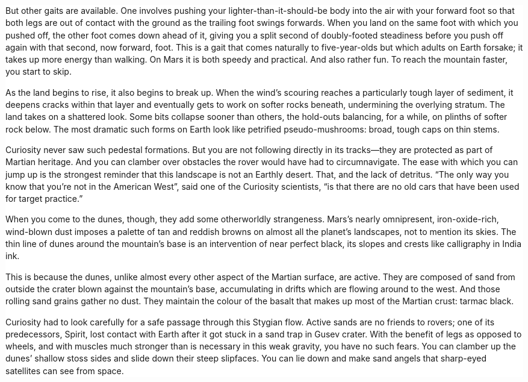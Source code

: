 
But other gaits are available. One involves pushing your lighter-than-it-should-be body into the air with your forward foot so that both legs are out of contact with the ground as the trailing foot swings forwards. When you land on the same foot with which you pushed off, the other foot comes down ahead of it, giving you a split second of doubly-footed steadiness before you push off again with that second, now forward, foot. This is a gait that comes naturally to five-year-olds but which adults on Earth forsake; it takes up more energy than walking. On Mars it is both speedy and practical. And also rather fun. To reach the mountain faster, you start to skip.


As the land begins to rise, it also begins to break up. When the wind’s scouring reaches a particularly tough layer of sediment, it deepens cracks within that layer and eventually gets to work on softer rocks beneath, undermining the overlying stratum. The land takes on a shattered look. Some bits collapse sooner than others, the hold-outs balancing, for a while, on plinths of softer rock below. The most dramatic such forms on Earth look like petrified pseudo-mushrooms: broad, tough caps on thin stems.


Curiosity never saw such pedestal formations. But you are not following directly in its tracks—they are protected as part of Martian heritage. And you can clamber over obstacles the rover would have had to circumnavigate. The ease with which you can jump up is the strongest reminder that this landscape is not an Earthly desert. That, and the lack of detritus. “The only way you know that you’re not in the American West”, said one of the Curiosity scientists, “is that there are no old cars that have been used for target practice.”


When you come to the dunes, though, they add some otherworldly strangeness. Mars’s nearly omnipresent, iron-oxide-rich, wind-blown dust imposes a palette of tan and reddish browns on almost all the planet’s landscapes, not to mention its skies. The thin line of dunes around the mountain’s base is an intervention of near perfect black, its slopes and crests like calligraphy in India ink.


This is because the dunes, unlike almost every other aspect of the Martian surface, are active. They are composed of sand from outside the crater blown against the mountain’s base, accumulating in drifts which are flowing around to the west. And those rolling sand grains gather no dust. They maintain the colour of the basalt that makes up most of the Martian crust: tarmac black.


Curiosity had to look carefully for a safe passage through this Stygian flow. Active sands are no friends to rovers; one of its predecessors, Spirit, lost contact with Earth after it got stuck in a sand trap in Gusev crater. With the benefit of legs as opposed to wheels, and with muscles much stronger than is necessary in this weak gravity, you have no such fears. You can clamber up the dunes’ shallow stoss sides and slide down their steep slipfaces. You can lie down and make sand angels that sharp-eyed satellites can see from space.
